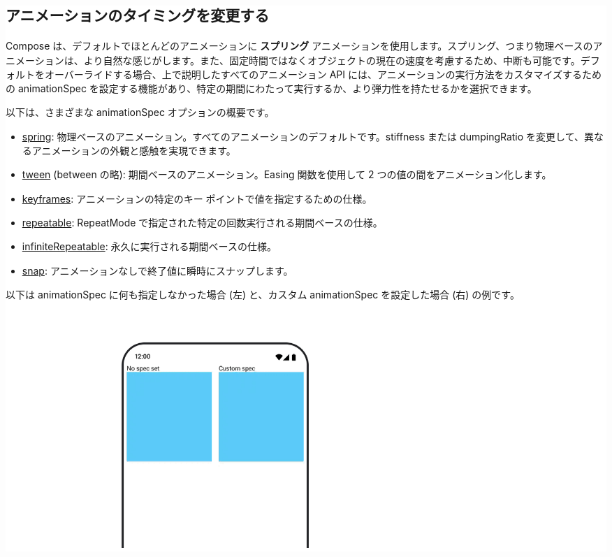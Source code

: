 ## アニメーションのタイミングを変更する

Compose は、デフォルトでほとんどのアニメーションに **スプリング** アニメーションを使用します。スプリング、つまり物理ベースのアニメーションは、より自然な感じがします。また、固定時間ではなくオブジェクトの現在の速度を考慮するため、中断も可能です。デフォルトをオーバーライドする場合、上で説明したすべてのアニメーション API には、アニメーションの実行方法をカスタマイズするための animationSpec を設定する機能があり、特定の期間にわたって実行するか、より弾力性を持たせるかを選択できます。

以下は、さまざまな animationSpec オプションの概要です。

- [spring](https://developer.android.com/develop/ui/compose/animation/customize?_gl=1*hkgbz3*_up*MQ..*_ga*MTQ1NzI0ODE0NC4xNzI2NzI4Nzk2*_ga_6HH9YJMN9M*MTcyNzA1ODYzMS43LjAuMTcyNzA1ODYzMS4wLjAuNDcwOTk5NDY.#spring): 物理ベースのアニメーション。すべてのアニメーションのデフォルトです。stiffness または dumpingRatio を変更して、異なるアニメーションの外観と感触を実現できます。

- [tween](https://developer.android.com/develop/ui/compose/animation/customize?_gl=1*hkgbz3*_up*MQ..*_ga*MTQ1NzI0ODE0NC4xNzI2NzI4Nzk2*_ga_6HH9YJMN9M*MTcyNzA1ODYzMS43LjAuMTcyNzA1ODYzMS4wLjAuNDcwOTk5NDY.#tween) (between の略): 期間ベースのアニメーション。Easing 関数を使用して 2 つの値の間をアニメーション化します。

- [keyframes](https://developer.android.com/develop/ui/compose/animation/customize?_gl=1*hkgbz3*_up*MQ..*_ga*MTQ1NzI0ODE0NC4xNzI2NzI4Nzk2*_ga_6HH9YJMN9M*MTcyNzA1ODYzMS43LjAuMTcyNzA1ODYzMS4wLjAuNDcwOTk5NDY.#keyframes): アニメーションの特定のキー ポイントで値を指定するための仕様。

- [repeatable](https://developer.android.com/develop/ui/compose/animation/customize?_gl=1*hkgbz3*_up*MQ..*_ga*MTQ1NzI0ODE0NC4xNzI2NzI4Nzk2*_ga_6HH9YJMN9M*MTcyNzA1ODYzMS43LjAuMTcyNzA1ODYzMS4wLjAuNDcwOTk5NDY.#repeatable): RepeatMode で指定された特定の回数実行される期間ベースの仕様。

- [infiniteRepeatable](https://developer.android.com/develop/ui/compose/animation/customize?_gl=1*hkgbz3*_up*MQ..*_ga*MTQ1NzI0ODE0NC4xNzI2NzI4Nzk2*_ga_6HH9YJMN9M*MTcyNzA1ODYzMS43LjAuMTcyNzA1ODYzMS4wLjAuNDcwOTk5NDY.#infiniterepeatable): 永久に実行される期間ベースの仕様。

- [snap](https://developer.android.com/develop/ui/compose/animation/customize?_gl=1*hkgbz3*_up*MQ..*_ga*MTQ1NzI0ODE0NC4xNzI2NzI4Nzk2*_ga_6HH9YJMN9M*MTcyNzA1ODYzMS43LjAuMTcyNzA1ODYzMS4wLjAuNDcwOTk5NDY.#snap): アニメーションなしで終了値に瞬時にスナップします。

以下は animationSpec に何も指定しなかった場合 (左) と、カスタム animationSpec を設定した場合 (右) の例です。

<img src="./画像/animationSpec の設定の例.gif" width="600">
